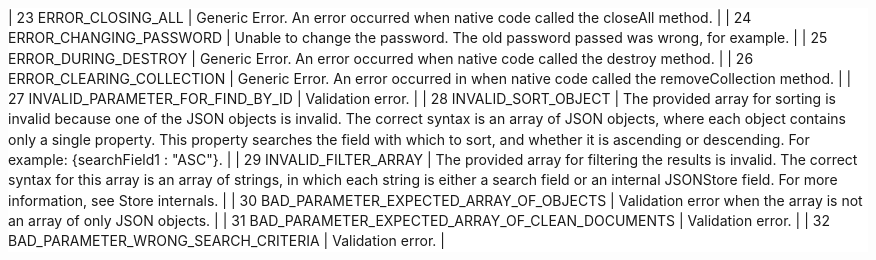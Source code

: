 | 23 ERROR\_CLOSING\_ALL | Generic Error. An error occurred when native code called the closeAll method. |
| 24 ERROR\_CHANGING\_PASSWORD | Unable to change the password. The old password passed was wrong, for example. |
| 25 ERROR\_DURING\_DESTROY | Generic Error. An error occurred when native code called the destroy method. |
| 26 ERROR\_CLEARING\_COLLECTION | Generic Error. An error occurred in when native code called the removeCollection method. |
| 27 INVALID\_PARAMETER\_FOR\_FIND\_BY\_ID | Validation error. |
| 28 INVALID\_SORT\_OBJECT | The provided array for sorting is invalid because one of the JSON objects is invalid. The correct syntax is an array of JSON objects, where each object contains only a single property. This property searches the field with which to sort, and whether it is ascending or descending. For example: {searchField1 : "ASC"}. |
| 29 INVALID\_FILTER\_ARRAY | The provided array for filtering the results is invalid. The correct syntax for this array is an array of strings, in which each string is either a search field or an internal JSONStore field. For more information, see Store internals. |
| 30 BAD\_PARAMETER\_EXPECTED\_ARRAY\_OF\_OBJECTS | Validation error when the array is not an array of only JSON objects. |
| 31 BAD\_PARAMETER\_EXPECTED\_ARRAY\_OF\_CLEAN\_DOCUMENTS | Validation error. |
| 32 BAD\_PARAMETER\_WRONG\_SEARCH\_CRITERIA | Validation error. |

